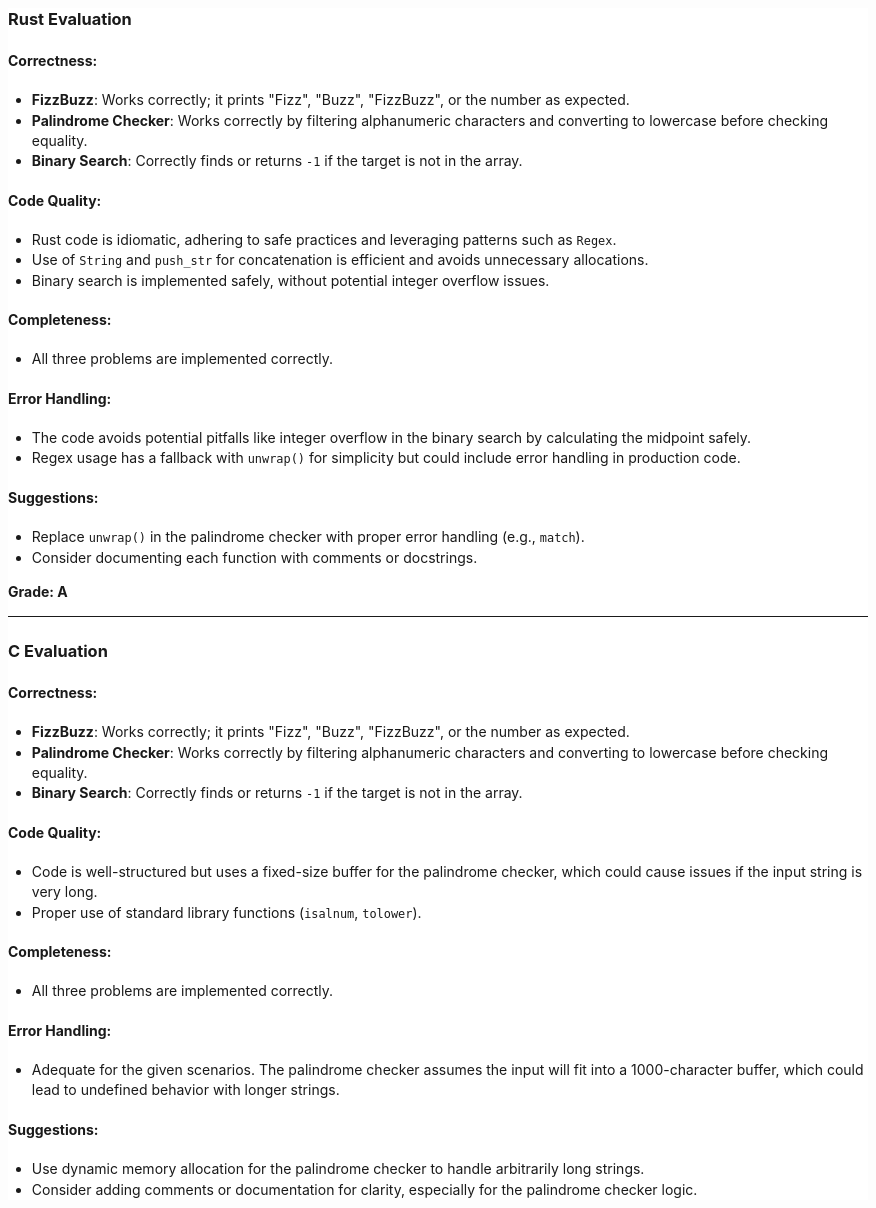 
### Rust Evaluation

#### Correctness:
- **FizzBuzz**: Works correctly; it prints "Fizz", "Buzz", "FizzBuzz", or the number as expected.
- **Palindrome Checker**: Works correctly by filtering alphanumeric characters and converting to lowercase before checking equality.
- **Binary Search**: Correctly finds or returns `-1` if the target is not in the array.

#### Code Quality:
- Rust code is idiomatic, adhering to safe practices and leveraging patterns such as `Regex`.
- Use of `String` and `push_str` for concatenation is efficient and avoids unnecessary allocations.
- Binary search is implemented safely, without potential integer overflow issues.

#### Completeness:
- All three problems are implemented correctly.

#### Error Handling:
- The code avoids potential pitfalls like integer overflow in the binary search by calculating the midpoint safely.
- Regex usage has a fallback with `unwrap()` for simplicity but could include error handling in production code.

#### Suggestions:
- Replace `unwrap()` in the palindrome checker with proper error handling (e.g., `match`).
- Consider documenting each function with comments or docstrings.

**Grade: A**

---

### C Evaluation

#### Correctness:
- **FizzBuzz**: Works correctly; it prints "Fizz", "Buzz", "FizzBuzz", or the number as expected.
- **Palindrome Checker**: Works correctly by filtering alphanumeric characters and converting to lowercase before checking equality.
- **Binary Search**: Correctly finds or returns `-1` if the target is not in the array.

#### Code Quality:
- Code is well-structured but uses a fixed-size buffer for the palindrome checker, which could cause issues if the input string is very long.
- Proper use of standard library functions (`isalnum`, `tolower`).

#### Completeness:
- All three problems are implemented correctly.

#### Error Handling:
- Adequate for the given scenarios. The palindrome checker assumes the input will fit into a 1000-character buffer, which could lead to undefined behavior with longer strings.

#### Suggestions:
- Use dynamic memory allocation for the palindrome checker to handle arbitrarily long strings.
- Consider adding comments or documentation for clarity, especially for the palindrome checker logic.
